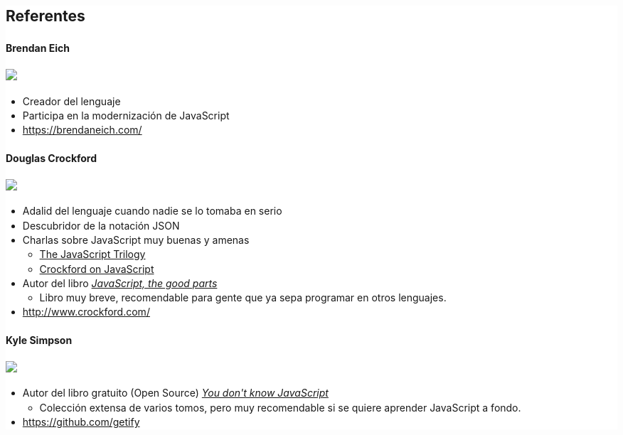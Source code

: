 
## Referentes

#### Brendan Eich
![](https://avatars2.githubusercontent.com/u/313317?v=3&s=466)
- Creador del lenguaje
- Participa en la modernización de JavaScript
- https://brendaneich.com/

#### Douglas Crockford
![](https://avatars3.githubusercontent.com/u/262641?v=3&s=466)
- Adalid del lenguaje cuando nadie se lo tomaba en serio
- Descubridor de la notación JSON
- Charlas sobre JavaScript muy buenas y amenas
	- [The JavaScript Trilogy](https://www.youtube.com/watch?v=v2ifWcnQs6M&list=PL5586336C26BDB324)
	- [Crockford on JavaScript](https://www.youtube.com/watch?v=JxAXlJEmNMg&list=PL7664379246A246CB)
- Autor del libro _[JavaScript, the good parts](http://shop.oreilly.com/product/9780596517748.do)_
	- Libro muy breve, recomendable para gente que ya sepa programar en otros lenguajes.
- http://www.crockford.com/

#### Kyle Simpson
![](https://avatars1.githubusercontent.com/u/150330?v=3&s=466)
- Autor del libro gratuito (Open Source) _[You don't know JavaScript](https://github.com/getify/You-Dont-Know-JS)_
	- Colección extensa de varios tomos, pero muy recomendable si se quiere aprender JavaScript a fondo.
- https://github.com/getify

